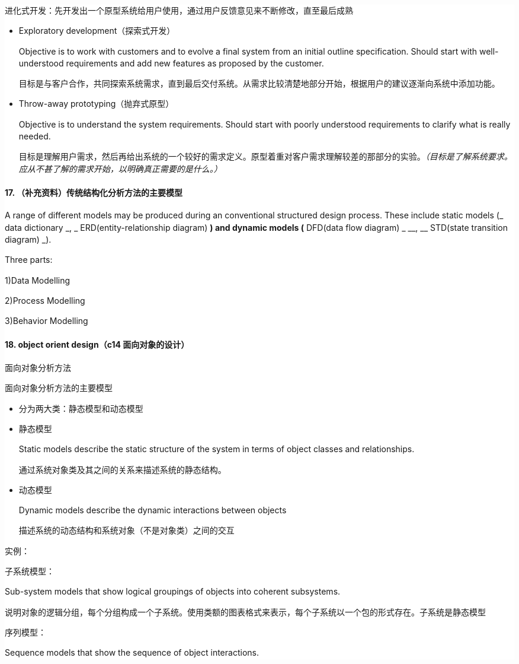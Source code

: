 进化式开发：先开发出一个原型系统给用户使用，通过用户反馈意见来不断修改，直至最后成熟

- Exploratory development（探索式开发）

  Objective is to work with customers and to evolve a final system from an initial outline specification. Should start with well-understood requirements and add new features as proposed by the customer.

  目标是与客户合作，共同探索系统需求，直到最后交付系统。从需求比较清楚地部分开始，根据用户的建议逐渐向系统中添加功能。

- Throw-away prototyping（抛弃式原型）

  Objective is to understand the system requirements. Should start with poorly understood requirements to clarify what is really needed.

  目标是理解用户需求，然后再给出系统的一个较好的需求定义。原型着重对客户需求理解较差的那部分的实验。*（目标是了解系统要求。应从不甚了解的需求开始，以明确真正需要的是什么。）*

#### 17. （补充资料）传统结构化分析方法的主要模型

A range of different models may be produced during an conventional structured design process. These include static models (_  data dictionary     _, _ ERD(entity-relationship diagram)     __) and dynamic models (__  DFD(data flow diagram)   _  __, __  STD(state transition diagram)       _). 

Three parts:

1)Data Modelling

2)Process Modelling

3)Behavior Modelling

#### 18.  object orient design（c14 面向对象的设计）

面向对象分析方法

面向对象分析方法的主要模型

- 分为两大类：静态模型和动态模型

- 静态模型

  Static models describe the static structure of the system in terms of object classes and relationships.

  通过系统对象类及其之间的关系来描述系统的静态结构。

- 动态模型

  Dynamic models describe the dynamic interactions between objects

  描述系统的动态结构和系统对象（不是对象类）之间的交互

实例：

子系统模型：

Sub-system models that show logical groupings of objects into coherent subsystems.

说明对象的逻辑分组，每个分组构成一个子系统。使用类额的图表格式来表示，每个子系统以一个包的形式存在。子系统是静态模型

序列模型：

Sequence models that show the sequence of object interactions.
